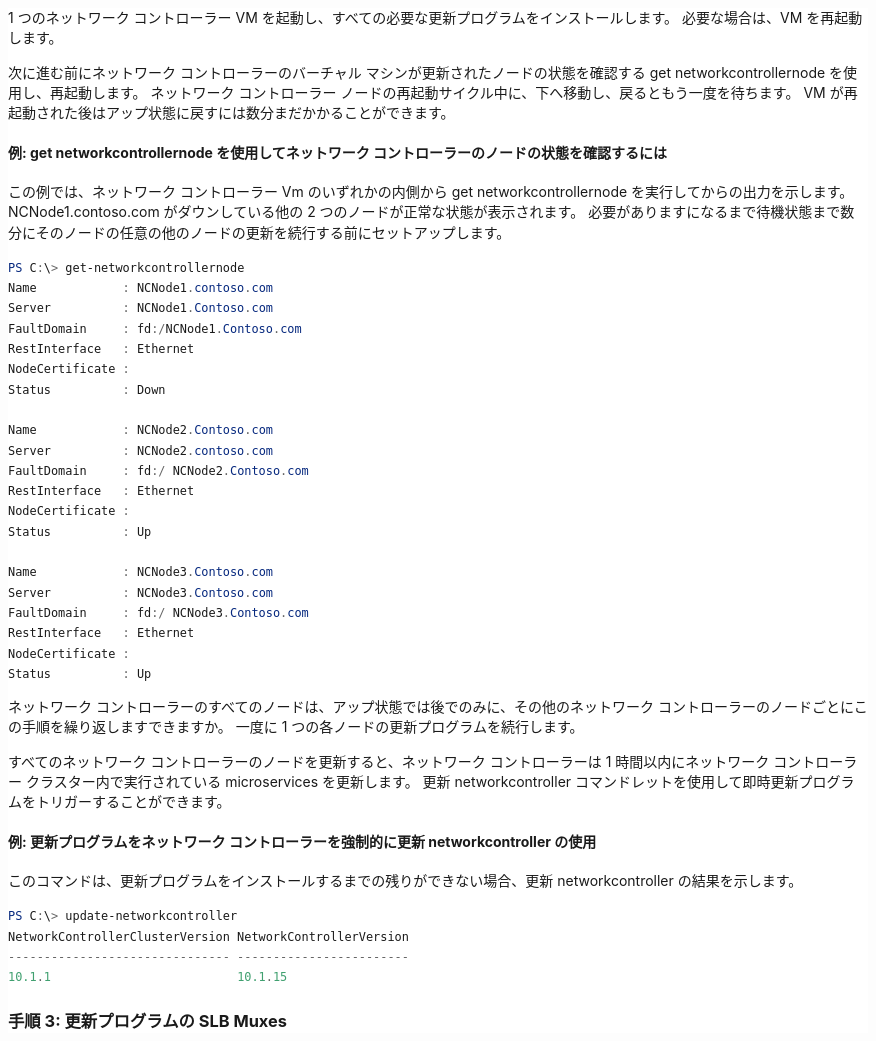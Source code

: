 1 つのネットワーク コントローラー VM を起動し、すべての必要な更新プログラムをインストールします。  必要な場合は、VM を再起動します。

次に進む前にネットワーク コントローラーのバーチャル マシンが更新されたノードの状態を確認する get networkcontrollernode を使用し、再起動します。  ネットワーク コントローラー ノードの再起動サイクル中に、下へ移動し、戻るともう一度を待ちます。  VM が再起動された後はアップ状態に戻すには数分まだかかることができます。

#### <a name="example-using-get-networkcontrollernode-to-check-the-status-of-network-controller-nodes"></a>例: get networkcontrollernode を使用してネットワーク コントローラーのノードの状態を確認するには

この例では、ネットワーク コントローラー Vm のいずれかの内側から get networkcontrollernode を実行してからの出力を示します。  NCNode1.contoso.com がダウンしている他の 2 つのノードが正常な状態が表示されます。  必要がありますになるまで待機状態まで数分にそのノードの任意の他のノードの更新を続行する前にセットアップします。

```Powershell
PS C:\> get-networkcontrollernode
Name            : NCNode1.contoso.com
Server          : NCNode1.Contoso.com
FaultDomain     : fd:/NCNode1.Contoso.com
RestInterface   : Ethernet
NodeCertificate :
Status          : Down

Name            : NCNode2.Contoso.com
Server          : NCNode2.contoso.com
FaultDomain     : fd:/ NCNode2.Contoso.com
RestInterface   : Ethernet
NodeCertificate :
Status          : Up

Name            : NCNode3.Contoso.com
Server          : NCNode3.Contoso.com
FaultDomain     : fd:/ NCNode3.Contoso.com
RestInterface   : Ethernet
NodeCertificate :
Status          : Up
```

ネットワーク コントローラーのすべてのノードは、アップ状態では後でのみに、その他のネットワーク コントローラーのノードごとにこの手順を繰り返しますできますか。  一度に 1 つの各ノードの更新プログラムを続行します。

すべてのネットワーク コントローラーのノードを更新すると、ネットワーク コントローラーは 1 時間以内にネットワーク コントローラー クラスター内で実行されている microservices を更新します。  更新 networkcontroller コマンドレットを使用して即時更新プログラムをトリガーすることができます。

#### <a name="example-using-update-networkcontroller-to-force-network-controller-to-update"></a>例: 更新プログラムをネットワーク コントローラーを強制的に更新 networkcontroller の使用

このコマンドは、更新プログラムをインストールするまでの残りができない場合、更新 networkcontroller の結果を示します。

```Powershell
PS C:\> update-networkcontroller
NetworkControllerClusterVersion NetworkControllerVersion
------------------------------- ------------------------
10.1.1                          10.1.15
```

### <a name="step-3-update-slb-muxes"></a>手順 3: 更新プログラムの SLB Muxes
